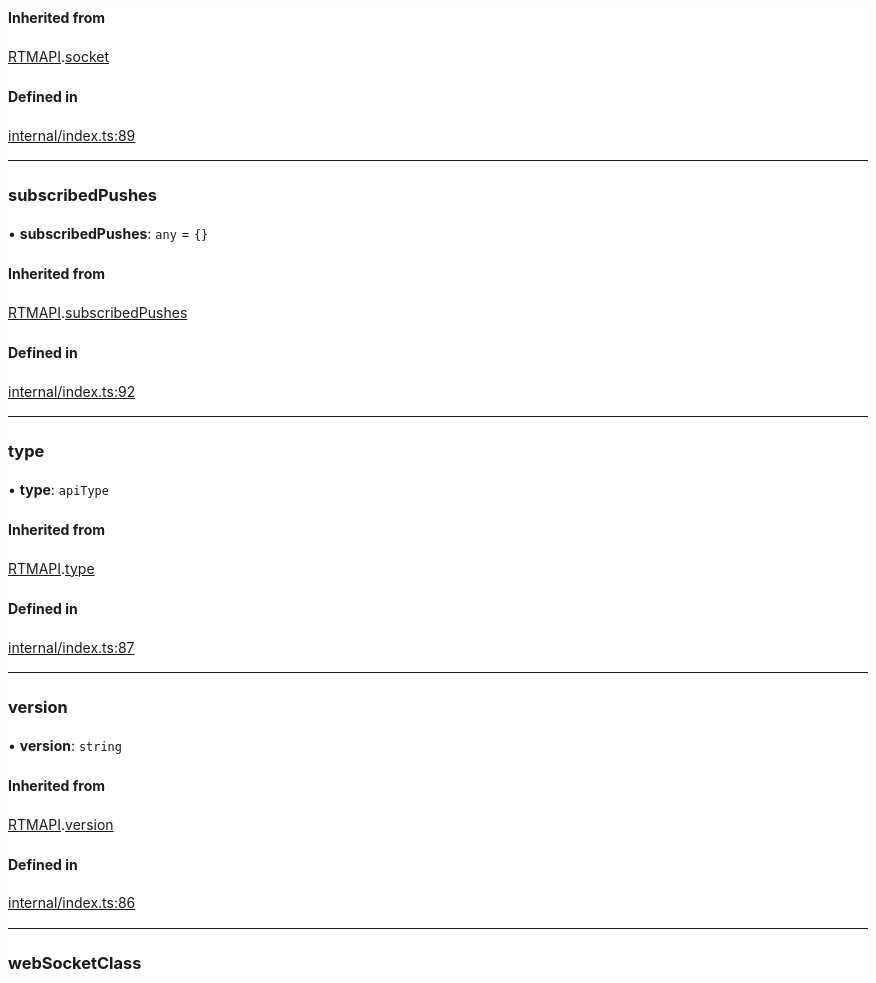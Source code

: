 #### Inherited from

[RTMAPI](internal.RTMAPI.md).[socket](internal.RTMAPI.md#socket)

#### Defined in

[internal/index.ts:89](https://github.com/livechat/lc-sdk-js/blob/25e113d/src/internal/index.ts#L89)

___

### subscribedPushes

• **subscribedPushes**: `any` = `{}`

#### Inherited from

[RTMAPI](internal.RTMAPI.md).[subscribedPushes](internal.RTMAPI.md#subscribedpushes)

#### Defined in

[internal/index.ts:92](https://github.com/livechat/lc-sdk-js/blob/25e113d/src/internal/index.ts#L92)

___

### type

• **type**: `apiType`

#### Inherited from

[RTMAPI](internal.RTMAPI.md).[type](internal.RTMAPI.md#type)

#### Defined in

[internal/index.ts:87](https://github.com/livechat/lc-sdk-js/blob/25e113d/src/internal/index.ts#L87)

___

### version

• **version**: `string`

#### Inherited from

[RTMAPI](internal.RTMAPI.md).[version](internal.RTMAPI.md#version)

#### Defined in

[internal/index.ts:86](https://github.com/livechat/lc-sdk-js/blob/25e113d/src/internal/index.ts#L86)

___

### webSocketClass
